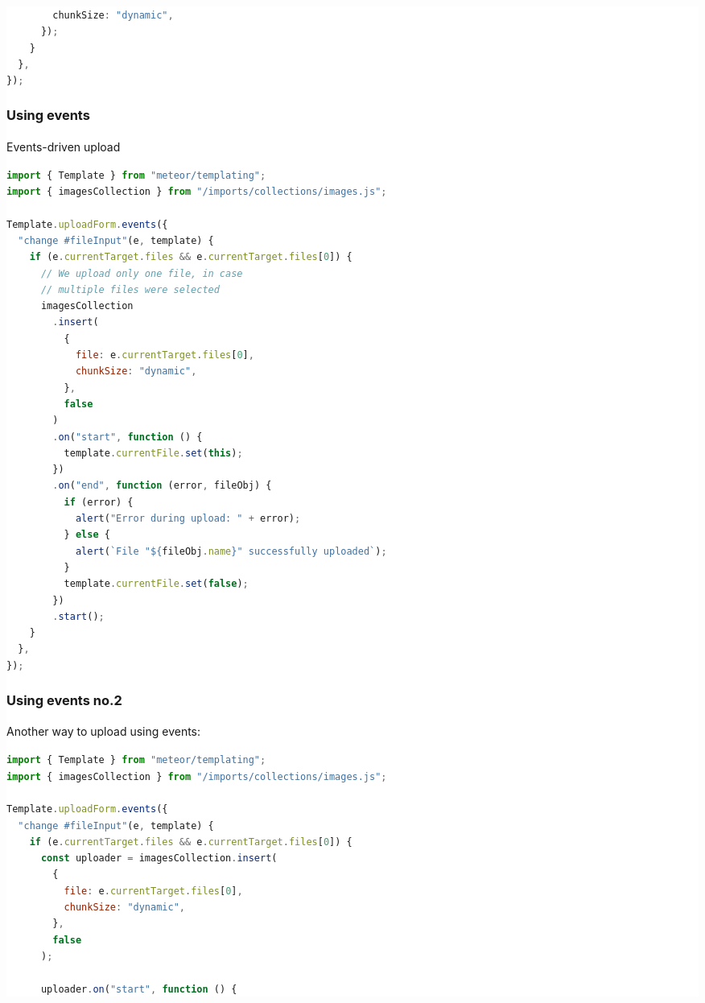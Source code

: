 ```js
        chunkSize: "dynamic",
      });
    }
  },
});
```

### Using events

Events-driven upload

```js
import { Template } from "meteor/templating";
import { imagesCollection } from "/imports/collections/images.js";

Template.uploadForm.events({
  "change #fileInput"(e, template) {
    if (e.currentTarget.files && e.currentTarget.files[0]) {
      // We upload only one file, in case
      // multiple files were selected
      imagesCollection
        .insert(
          {
            file: e.currentTarget.files[0],
            chunkSize: "dynamic",
          },
          false
        )
        .on("start", function () {
          template.currentFile.set(this);
        })
        .on("end", function (error, fileObj) {
          if (error) {
            alert("Error during upload: " + error);
          } else {
            alert(`File "${fileObj.name}" successfully uploaded`);
          }
          template.currentFile.set(false);
        })
        .start();
    }
  },
});
```

### Using events no.2

Another way to upload using events:

```js
import { Template } from "meteor/templating";
import { imagesCollection } from "/imports/collections/images.js";

Template.uploadForm.events({
  "change #fileInput"(e, template) {
    if (e.currentTarget.files && e.currentTarget.files[0]) {
      const uploader = imagesCollection.insert(
        {
          file: e.currentTarget.files[0],
          chunkSize: "dynamic",
        },
        false
      );

      uploader.on("start", function () {
```